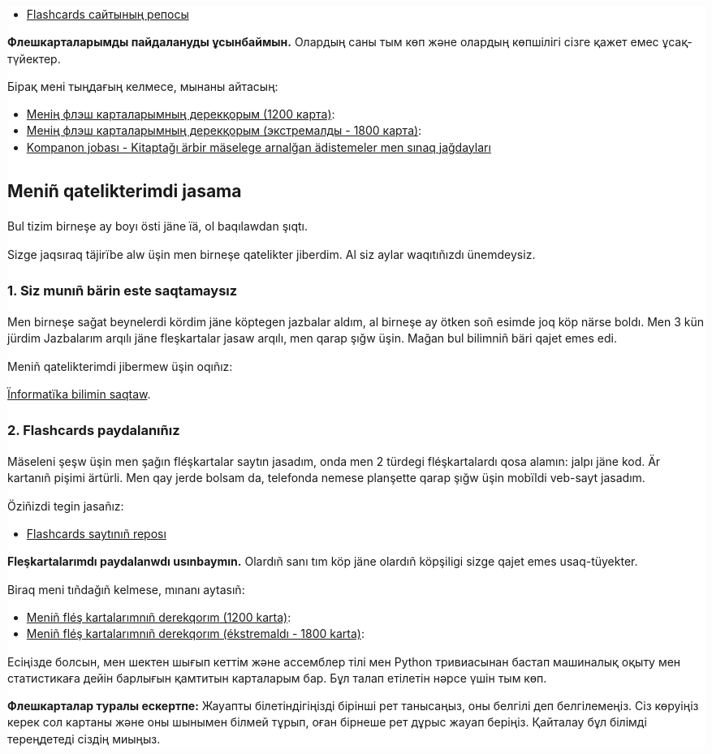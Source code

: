- [Flashcards сайтының репосы](https://github.com/jwasham/computer-science-flash-cards)

**Флешкарталарымды пайдалануды ұсынбаймын.** Олардың саны тым көп және олардың көпшілігі сізге қажет емес ұсақ-түйектер.

Бірақ мені тыңдағың келмесе, мынаны айтасың:
- [Менің флэш карталарымның дерекқорым (1200 карта)](https://github.com/jwasham/computer-science-flash-cards/blob/main/cards-jwasham.db):
- [Менің флэш карталарымның дерекқорым (экстремалды - 1800 карта)](https://github.com/jwasham/computer-science-flash-cards/blob/main/cards-jwasham-extreme.db):
- [Kompanon jobası - Kitaptağı ärbir mäselege arnalğan ädistemeler men sınaq jağdayları](https://github.com/gardncl/elements-of-programming-interviews)

## Meniñ qatelikterimdi jasama

Bul tizim birneşe ay boyı östi jäne ïä, ol baqılawdan şıqtı.

Sizge jaqsıraq täjirïbe alw üşin men birneşe qatelikter jiberdim. Al siz aylar waqıtıñızdı ünemdeysiz.

### 1. Siz munıñ bärin este saqtamaysız

Men birneşe sağat beynelerdi kördim jäne köptegen jazbalar aldım, al birneşe ay ötken soñ esimde joq köp närse boldı. Men 3 kün jürdim
Jazbalarım arqılı jäne fleşkartalar jasaw arqılı, men qarap şığw üşin. Mağan bul bilimniñ bäri qajet emes edi.

Meniñ qatelikterimdi jibermew üşin oqıñız:

[Ïnformatïka bilimin saqtaw](https://startupnextdoor.com/retaining-computer-science-knowledge/).

### 2. Flashcards paydalanıñız

Mäseleni şeşw üşin men şağın fléşkartalar saytın jasadım, onda men 2 türdegi fléşkartalardı qosa alamın: jalpı jäne kod.
Är kartanıñ pişimi ärtürli. Men qay jerde bolsam da, telefonda nemese planşette qarap şığw üşin mobïldi veb-sayt jasadım.

Öziñizdi tegin jasañız:

- [Flashcards saytınıñ reposı](https://github.com/jwasham/computer-science-flash-cards)

**Fleşkartalarımdı paydalanwdı usınbaymın.** Olardıñ sanı tım köp jäne olardıñ köpşiligi sizge qajet emes usaq-tüyekter.

Biraq meni tıñdağıñ kelmese, mınanı aytasıñ:
- [Meniñ fléş kartalarımnıñ derekqorım (1200 karta)](https://github.com/jwasham/computer-science-flash-cards/blob/main/cards-jwasham.db):
- [Meniñ fléş kartalarımnıñ derekqorım (ékstremaldı - 1800 karta)](https://github.com/jwasham/computer-science-flash-cards/blob/main/cards-jwasham-extreme.db):

Есіңізде болсын, мен шектен шығып кеттім және ассемблер тілі мен Python тривиасынан бастап машиналық оқыту мен статистикаға дейін барлығын қамтитын карталарым бар.
Бұл талап етілетін нәрсе үшін тым көп.

**Флешкарталар туралы ескертпе:** Жауапты білетіндігіңізді бірінші рет танысаңыз, оны белгілі деп белгілемеңіз. Сіз көруіңіз керек
сол картаны және оны шынымен білмей тұрып, оған бірнеше рет дұрыс жауап беріңіз. Қайталау бұл білімді тереңдетеді
сіздің миыңыз.
